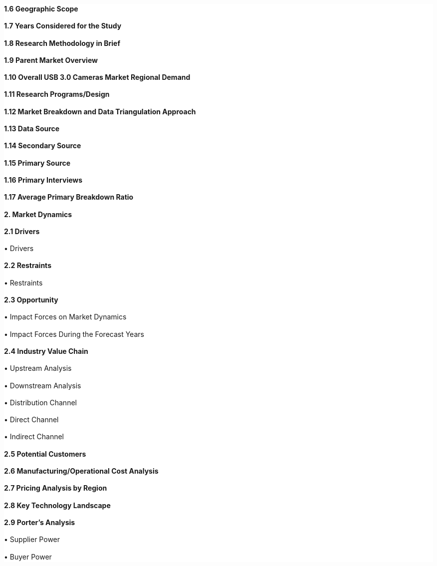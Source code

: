 <strong>1.6 Geographic Scope</strong>

<strong>1.7 Years Considered for the Study</strong>

<strong>1.8 Research Methodology in Brief</strong>

<strong>1.9 Parent Market Overview</strong>

<strong>1.10 Overall USB 3.0 Cameras Market Regional Demand</strong>

<strong>1.11 Research Programs/Design</strong>

<strong>1.12 Market Breakdown and Data Triangulation Approach</strong>

<strong>1.13 Data Source</strong>

<strong>1.14 Secondary Source</strong>

<strong>1.15 Primary Source</strong>

<strong>1.16 Primary Interviews</strong>

<strong>1.17 Average Primary Breakdown Ratio</strong>

<strong>2. Market Dynamics</strong>

<strong>2.1 Drivers</strong>

• Drivers

<strong>2.2 Restraints</strong>

• Restraints

<strong>2.3 Opportunity</strong>

• Impact Forces on Market Dynamics

• Impact Forces During the Forecast Years

<strong>2.4 Industry Value Chain</strong>

• Upstream Analysis

• Downstream Analysis

• Distribution Channel

• Direct Channel

• Indirect Channel

<strong>2.5 Potential Customers</strong>

<strong>2.6 Manufacturing/Operational Cost Analysis</strong>

<strong>2.7 Pricing Analysis by Region</strong>

<strong>2.8 Key Technology Landscape</strong>

<strong>2.9 Porter’s Analysis</strong>

• Supplier Power

• Buyer Power
